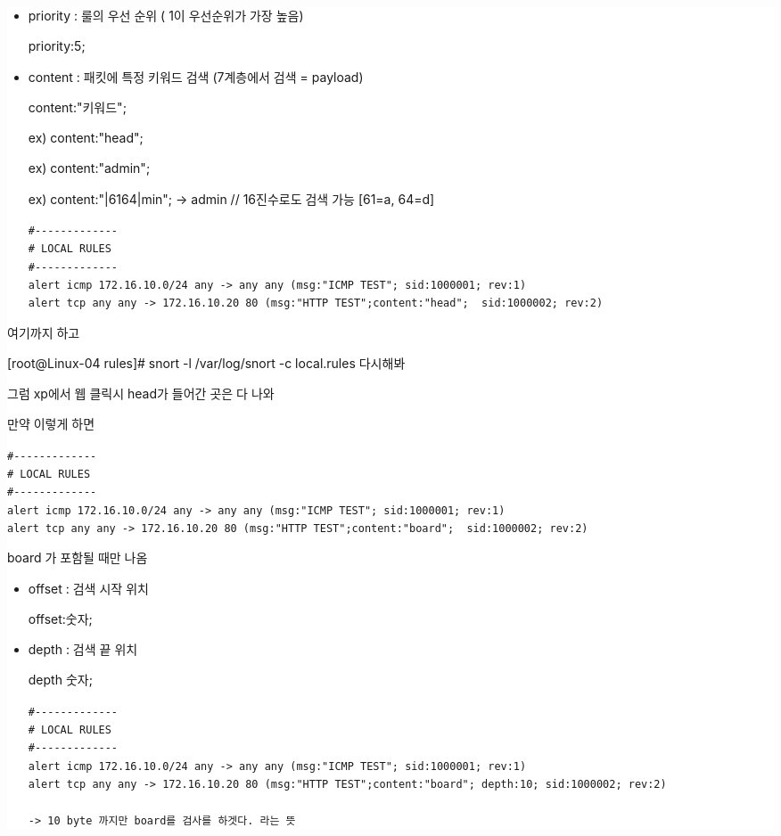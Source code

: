 - priority : 룰의 우선 순위 ( 1이 우선순위가 가장 높음)

  priority:5;

  

- content : 패킷에 특정 키워드 검색 (7계층에서 검색 = payload)

  content:"키워드";

  ex) content:"head";

  ex) content:"admin";

  ex) content:"|6164|min"; -> admin  // 16진수로도 검색 가능  [61=a, 64=d]

  ```
  #-------------
  # LOCAL RULES
  #-------------
  alert icmp 172.16.10.0/24 any -> any any (msg:"ICMP TEST"; sid:1000001; rev:1)
  alert tcp any any -> 172.16.10.20 80 (msg:"HTTP TEST";content:"head";  sid:1000002; rev:2)
  
  ```



여기까지 하고 

[root@Linux-04 rules]# snort -l /var/log/snort -c local.rules 다시해봐

그럼 xp에서 웹 클릭시 head가 들어간 곳은 다 나와



만약 이렇게 하면

```
#-------------
# LOCAL RULES
#-------------
alert icmp 172.16.10.0/24 any -> any any (msg:"ICMP TEST"; sid:1000001; rev:1)
alert tcp any any -> 172.16.10.20 80 (msg:"HTTP TEST";content:"board";  sid:1000002; rev:2)

```

board 가 포함될 때만 나옴



- offset : 검색 시작 위치

  offset:숫자;



- depth : 검색 끝 위치

  depth 숫자;

  

  ```
  #-------------
  # LOCAL RULES
  #-------------
  alert icmp 172.16.10.0/24 any -> any any (msg:"ICMP TEST"; sid:1000001; rev:1)
  alert tcp any any -> 172.16.10.20 80 (msg:"HTTP TEST";content:"board"; depth:10; sid:1000002; rev:2)
  
  -> 10 byte 까지만 board를 검사를 하겟다. 라는 뜻
  ```

